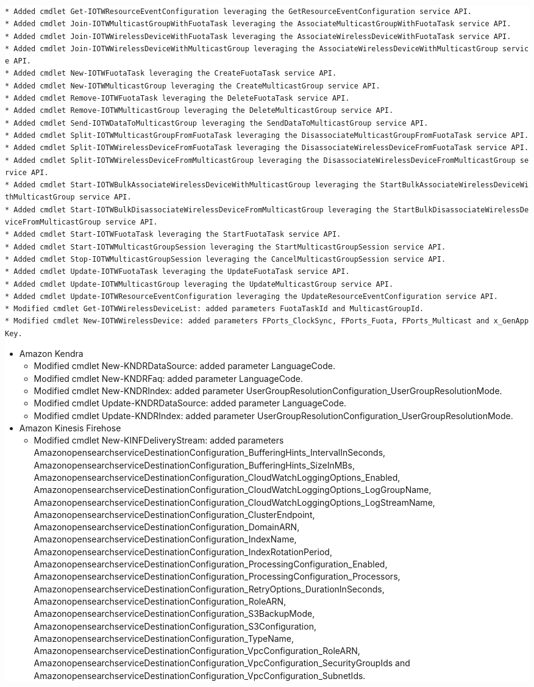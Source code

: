    * Added cmdlet Get-IOTWResourceEventConfiguration leveraging the GetResourceEventConfiguration service API.
    * Added cmdlet Join-IOTWMulticastGroupWithFuotaTask leveraging the AssociateMulticastGroupWithFuotaTask service API.
    * Added cmdlet Join-IOTWWirelessDeviceWithFuotaTask leveraging the AssociateWirelessDeviceWithFuotaTask service API.
    * Added cmdlet Join-IOTWWirelessDeviceWithMulticastGroup leveraging the AssociateWirelessDeviceWithMulticastGroup service API.
    * Added cmdlet New-IOTWFuotaTask leveraging the CreateFuotaTask service API.
    * Added cmdlet New-IOTWMulticastGroup leveraging the CreateMulticastGroup service API.
    * Added cmdlet Remove-IOTWFuotaTask leveraging the DeleteFuotaTask service API.
    * Added cmdlet Remove-IOTWMulticastGroup leveraging the DeleteMulticastGroup service API.
    * Added cmdlet Send-IOTWDataToMulticastGroup leveraging the SendDataToMulticastGroup service API.
    * Added cmdlet Split-IOTWMulticastGroupFromFuotaTask leveraging the DisassociateMulticastGroupFromFuotaTask service API.
    * Added cmdlet Split-IOTWWirelessDeviceFromFuotaTask leveraging the DisassociateWirelessDeviceFromFuotaTask service API.
    * Added cmdlet Split-IOTWWirelessDeviceFromMulticastGroup leveraging the DisassociateWirelessDeviceFromMulticastGroup service API.
    * Added cmdlet Start-IOTWBulkAssociateWirelessDeviceWithMulticastGroup leveraging the StartBulkAssociateWirelessDeviceWithMulticastGroup service API.
    * Added cmdlet Start-IOTWBulkDisassociateWirelessDeviceFromMulticastGroup leveraging the StartBulkDisassociateWirelessDeviceFromMulticastGroup service API.
    * Added cmdlet Start-IOTWFuotaTask leveraging the StartFuotaTask service API.
    * Added cmdlet Start-IOTWMulticastGroupSession leveraging the StartMulticastGroupSession service API.
    * Added cmdlet Stop-IOTWMulticastGroupSession leveraging the CancelMulticastGroupSession service API.
    * Added cmdlet Update-IOTWFuotaTask leveraging the UpdateFuotaTask service API.
    * Added cmdlet Update-IOTWMulticastGroup leveraging the UpdateMulticastGroup service API.
    * Added cmdlet Update-IOTWResourceEventConfiguration leveraging the UpdateResourceEventConfiguration service API.
    * Modified cmdlet Get-IOTWWirelessDeviceList: added parameters FuotaTaskId and MulticastGroupId.
    * Modified cmdlet New-IOTWWirelessDevice: added parameters FPorts_ClockSync, FPorts_Fuota, FPorts_Multicast and x_GenAppKey.
  * Amazon Kendra
    * Modified cmdlet New-KNDRDataSource: added parameter LanguageCode.
    * Modified cmdlet New-KNDRFaq: added parameter LanguageCode.
    * Modified cmdlet New-KNDRIndex: added parameter UserGroupResolutionConfiguration_UserGroupResolutionMode.
    * Modified cmdlet Update-KNDRDataSource: added parameter LanguageCode.
    * Modified cmdlet Update-KNDRIndex: added parameter UserGroupResolutionConfiguration_UserGroupResolutionMode.
  * Amazon Kinesis Firehose
    * Modified cmdlet New-KINFDeliveryStream: added parameters AmazonopensearchserviceDestinationConfiguration_BufferingHints_IntervalInSeconds, AmazonopensearchserviceDestinationConfiguration_BufferingHints_SizeInMBs, AmazonopensearchserviceDestinationConfiguration_CloudWatchLoggingOptions_Enabled, AmazonopensearchserviceDestinationConfiguration_CloudWatchLoggingOptions_LogGroupName, AmazonopensearchserviceDestinationConfiguration_CloudWatchLoggingOptions_LogStreamName, AmazonopensearchserviceDestinationConfiguration_ClusterEndpoint, AmazonopensearchserviceDestinationConfiguration_DomainARN, AmazonopensearchserviceDestinationConfiguration_IndexName, AmazonopensearchserviceDestinationConfiguration_IndexRotationPeriod, AmazonopensearchserviceDestinationConfiguration_ProcessingConfiguration_Enabled, AmazonopensearchserviceDestinationConfiguration_ProcessingConfiguration_Processors, AmazonopensearchserviceDestinationConfiguration_RetryOptions_DurationInSeconds, AmazonopensearchserviceDestinationConfiguration_RoleARN, AmazonopensearchserviceDestinationConfiguration_S3BackupMode, AmazonopensearchserviceDestinationConfiguration_S3Configuration, AmazonopensearchserviceDestinationConfiguration_TypeName, AmazonopensearchserviceDestinationConfiguration_VpcConfiguration_RoleARN, AmazonopensearchserviceDestinationConfiguration_VpcConfiguration_SecurityGroupIds and AmazonopensearchserviceDestinationConfiguration_VpcConfiguration_SubnetIds.